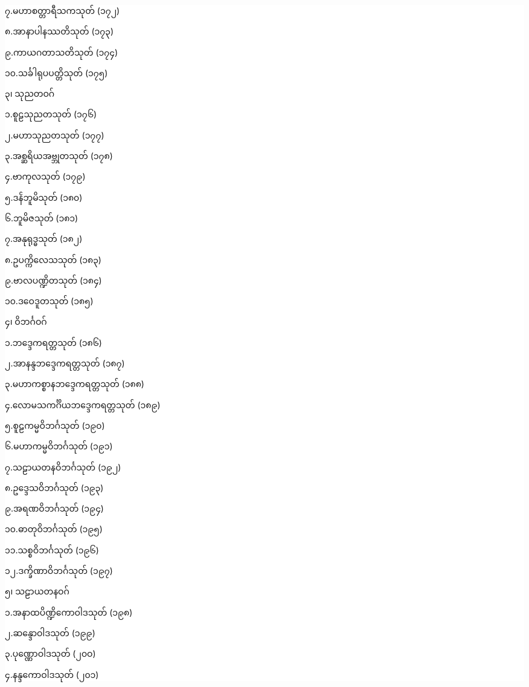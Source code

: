 ၇.မဟာစတ္တာရီသကသုတ် (၁၇၂)

၈.အာနာပါနဿတိသုတ် (၁၇၃)

၉.ကာယဂတာသတိသုတ် (၁၇၄)

၁၀.သင်္ခါရုပပတ္တိသုတ် (၁၇၅)

 ၃၊ သုညတဝဂ်

၁.စူဠသုညတသုတ် (၁၇၆)

၂.မဟာသုညတသုတ် (၁၇၇)

၃.အစ္ဆရိယအဗ္ဘုတသုတ် (၁၇၈)

၄.ဗာကုလသုတ် (၁၇၉)

၅.ဒနၲဘူမိသုတ် (၁၈၀)

၆.ဘူမိဇသုတ် (၁၈၁)

၇.အနုရုဒ္ဓသုတ် (၁၈၂)

၈.ဥပက္ကိလေသသုတ် (၁၈၃)

၉.ဗာလပဏ္ဍိတသုတ် (၁၈၄)

၁၀.ဒဝေဒူတသုတ် (၁၈၅)

 ၄၊ ဝိဘင်္ဂဝဂ်

၁.ဘဒ္ဒေကရတ္တသုတ် (၁၈၆)

၂.အာနန္ဒဘဒ္ဒေကရတ္တသုတ် (၁၈၇)

၃.မဟာကစ္စာနဘဒ္ဒေကရတ္တသုတ် (၁၈၈)

၄.လောမသကင်္ဂိယဘဒ္ဒေကရတ္တသုတ် (၁၈၉)

၅.စူဠကမ္မဝိဘင်္ဂသုတ် (၁၉၀)

၆.မဟာကမ္မဝိဘင်္ဂသုတ် (၁၉၁)

၇.သဠာယတနဝိဘင်္ဂသုတ် (၁၉၂)

၈.ဥဒ္ဒေသဝိဘင်္ဂသုတ် (၁၉၃)

၉.အရဏဝိဘင်္ဂသုတ် (၁၉၄)

၁၀.ဓာတုဝိဘင်္ဂသုတ် (၁၉၅)

၁၁.သစ္စဝိဘင်္ဂသုတ် (၁၉၆)

၁၂.ဒက္ခိဏာဝိဘင်္ဂသုတ် (၁၉၇)

 ၅၊ သဠာယတနဝဂ်

၁.အနာထပိဏ္ဍိကောဝါဒသုတ် (၁၉၈)

၂.ဆန္ဒောဝါဒသုတ် (၁၉၉)

၃.ပုဏ္ဏောဝါဒသုတ် (၂၀ဝ)

၄.နန္ဒကောဝါဒသုတ် (၂၀၁)
